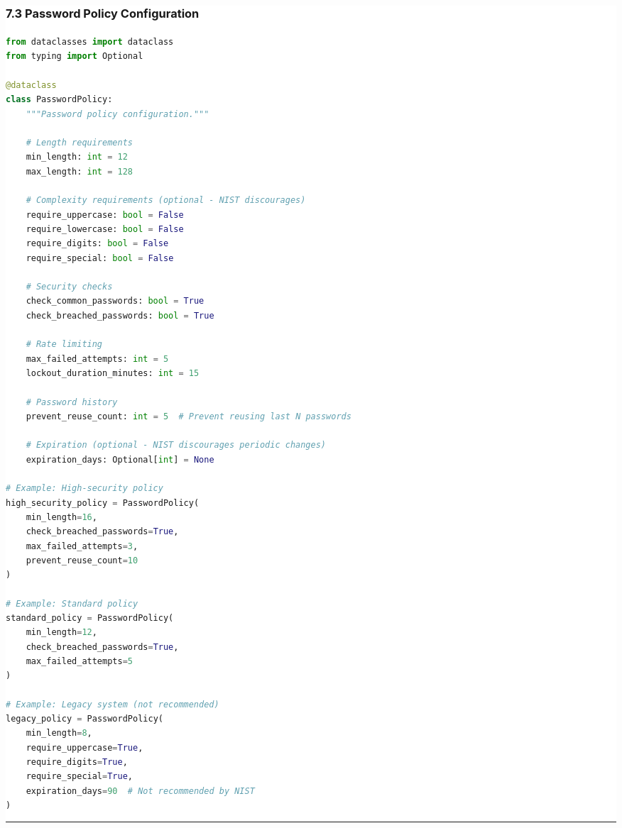 ### 7.3 Password Policy Configuration

```python
from dataclasses import dataclass
from typing import Optional

@dataclass
class PasswordPolicy:
    """Password policy configuration."""

    # Length requirements
    min_length: int = 12
    max_length: int = 128

    # Complexity requirements (optional - NIST discourages)
    require_uppercase: bool = False
    require_lowercase: bool = False
    require_digits: bool = False
    require_special: bool = False

    # Security checks
    check_common_passwords: bool = True
    check_breached_passwords: bool = True

    # Rate limiting
    max_failed_attempts: int = 5
    lockout_duration_minutes: int = 15

    # Password history
    prevent_reuse_count: int = 5  # Prevent reusing last N passwords

    # Expiration (optional - NIST discourages periodic changes)
    expiration_days: Optional[int] = None

# Example: High-security policy
high_security_policy = PasswordPolicy(
    min_length=16,
    check_breached_passwords=True,
    max_failed_attempts=3,
    prevent_reuse_count=10
)

# Example: Standard policy
standard_policy = PasswordPolicy(
    min_length=12,
    check_breached_passwords=True,
    max_failed_attempts=5
)

# Example: Legacy system (not recommended)
legacy_policy = PasswordPolicy(
    min_length=8,
    require_uppercase=True,
    require_digits=True,
    require_special=True,
    expiration_days=90  # Not recommended by NIST
)
```

---